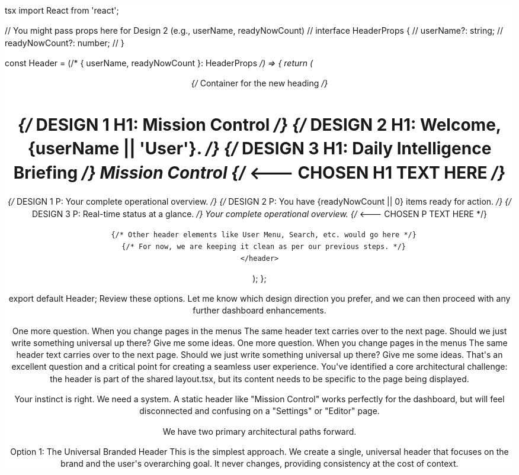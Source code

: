 tsx
import React from 'react';

// You might pass props here for Design 2 (e.g., userName, readyNowCount)
// interface HeaderProps {
//   userName?: string;
//   readyNowCount?: number;
// }

const Header = (/* { userName, readyNowCount }: HeaderProps */) => {
  return (
    <header className="flex h-16 items-center border-b bg-background px-4 md:px-6">
      {/* Container for the new heading */}
      <div>
        <h1 className="text-xl md:text-2xl font-bold tracking-tight text-foreground">
          {/* DESIGN 1 H1: Mission Control */}
          {/* DESIGN 2 H1: Welcome, {userName || 'User'}. */}
          {/* DESIGN 3 H1: Daily Intelligence Briefing */}
          Mission Control {/* <--- CHOSEN H1 TEXT HERE */}
        </h1>
        <p className="text-sm text-muted-foreground">
          {/* DESIGN 1 P: Your complete operational overview. */}
          {/* DESIGN 2 P: You have {readyNowCount || 0} items ready for action. */}
          {/* DESIGN 3 P: Real-time status at a glance. */}
          Your complete operational overview. {/* <--- CHOSEN P TEXT HERE */}
        </p>
      </div>

      {/* Other header elements like User Menu, Search, etc. would go here */}
      {/* For now, we are keeping it clean as per our previous steps. */}
    </header>
  );
};

export default Header;
Review these options. Let me know which design direction you prefer, and we can then proceed with any further dashboard enhancements.

One more question. When you change pages in the menus The same header text carries over to the next page. Should we just write something universal up there? Give me some ideas.
One more question. When you change pages in the menus The same header text carries over to the next page. Should we just write something universal up there? Give me some ideas.
That's an excellent question and a critical point for creating a seamless user experience. You've identified a core architectural challenge: the header is part of the shared layout.tsx, but its content needs to be specific to the page being displayed.

Your instinct is right. We need a system. A static header like "Mission Control" works perfectly for the dashboard, but will feel disconnected and confusing on a "Settings" or "Editor" page.

We have two primary architectural paths forward.

Option 1: The Universal Branded Header
This is the simplest approach. We create a single, universal header that focuses on the brand and the user's overarching goal. It never changes, providing consistency at the cost of context.
